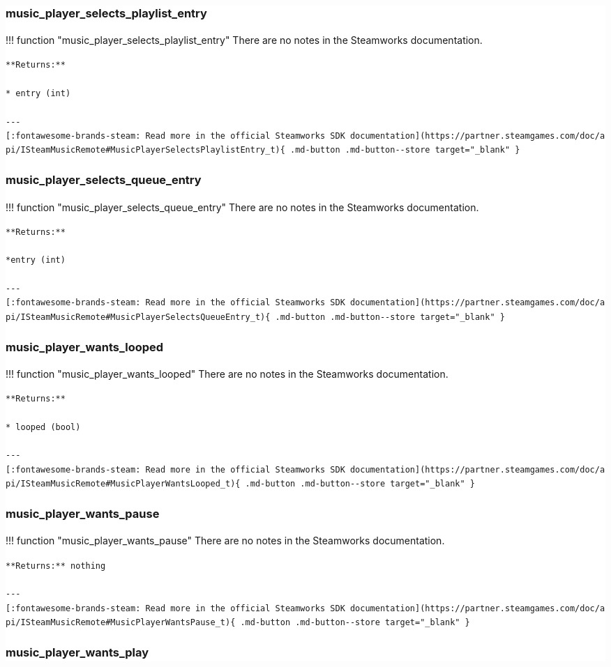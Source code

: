 ### music_player_selects_playlist_entry

!!! function "music_player_selects_playlist_entry"
	There are no notes in the Steamworks documentation.

	**Returns:**

	* entry (int)

	---
	[:fontawesome-brands-steam: Read more in the official Steamworks SDK documentation](https://partner.steamgames.com/doc/api/ISteamMusicRemote#MusicPlayerSelectsPlaylistEntry_t){ .md-button .md-button--store target="_blank" }

### music_player_selects_queue_entry

!!! function "music_player_selects_queue_entry"
	There are no notes in the Steamworks documentation.

	**Returns:**

	*entry (int)

	---
	[:fontawesome-brands-steam: Read more in the official Steamworks SDK documentation](https://partner.steamgames.com/doc/api/ISteamMusicRemote#MusicPlayerSelectsQueueEntry_t){ .md-button .md-button--store target="_blank" }

### music_player_wants_looped

!!! function "music_player_wants_looped"
	There are no notes in the Steamworks documentation.

	**Returns:**
	
	* looped (bool)

	---
	[:fontawesome-brands-steam: Read more in the official Steamworks SDK documentation](https://partner.steamgames.com/doc/api/ISteamMusicRemote#MusicPlayerWantsLooped_t){ .md-button .md-button--store target="_blank" }

### music_player_wants_pause

!!! function "music_player_wants_pause"
	There are no notes in the Steamworks documentation.

	**Returns:** nothing

	---
	[:fontawesome-brands-steam: Read more in the official Steamworks SDK documentation](https://partner.steamgames.com/doc/api/ISteamMusicRemote#MusicPlayerWantsPause_t){ .md-button .md-button--store target="_blank" }

### music_player_wants_play
